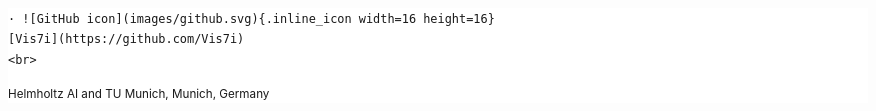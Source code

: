     · ![GitHub icon](images/github.svg){.inline_icon width=16 height=16}
    [Vis7i](https://github.com/Vis7i)
    <br>
  <small>
     Helmholtz AI and TU Munich, Munich, Germany
  </small>
